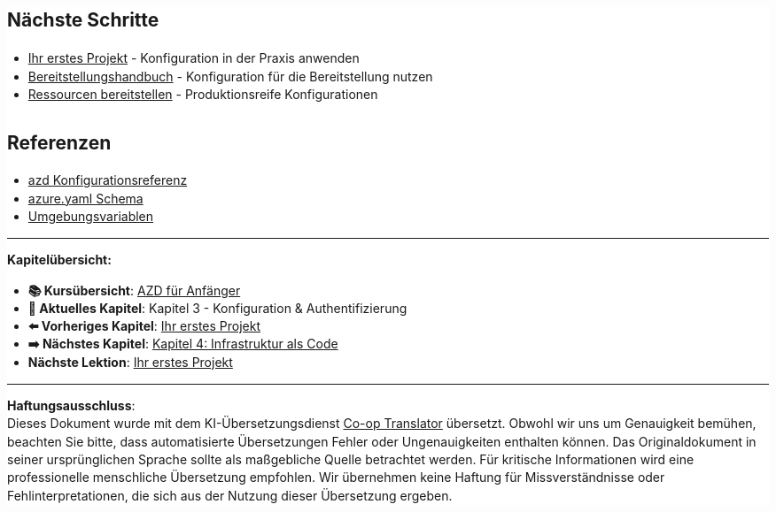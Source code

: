 ## Nächste Schritte

- [Ihr erstes Projekt](first-project.md) - Konfiguration in der Praxis anwenden
- [Bereitstellungshandbuch](../deployment/deployment-guide.md) - Konfiguration für die Bereitstellung nutzen
- [Ressourcen bereitstellen](../deployment/provisioning.md) - Produktionsreife Konfigurationen

## Referenzen

- [azd Konfigurationsreferenz](https://learn.microsoft.com/en-us/azure/developer/azure-developer-cli/reference)
- [azure.yaml Schema](https://learn.microsoft.com/en-us/azure/developer/azure-developer-cli/reference/azure-yaml-schema)
- [Umgebungsvariablen](https://learn.microsoft.com/en-us/azure/developer/azure-developer-cli/reference/environment-variables)

---

**Kapitelübersicht:**
- **📚 Kursübersicht**: [AZD für Anfänger](../../README.md)
- **📖 Aktuelles Kapitel**: Kapitel 3 - Konfiguration & Authentifizierung
- **⬅️ Vorheriges Kapitel**: [Ihr erstes Projekt](first-project.md)
- **➡️ Nächstes Kapitel**: [Kapitel 4: Infrastruktur als Code](../deployment/deployment-guide.md)
- **Nächste Lektion**: [Ihr erstes Projekt](first-project.md)

---

**Haftungsausschluss**:  
Dieses Dokument wurde mit dem KI-Übersetzungsdienst [Co-op Translator](https://github.com/Azure/co-op-translator) übersetzt. Obwohl wir uns um Genauigkeit bemühen, beachten Sie bitte, dass automatisierte Übersetzungen Fehler oder Ungenauigkeiten enthalten können. Das Originaldokument in seiner ursprünglichen Sprache sollte als maßgebliche Quelle betrachtet werden. Für kritische Informationen wird eine professionelle menschliche Übersetzung empfohlen. Wir übernehmen keine Haftung für Missverständnisse oder Fehlinterpretationen, die sich aus der Nutzung dieser Übersetzung ergeben.